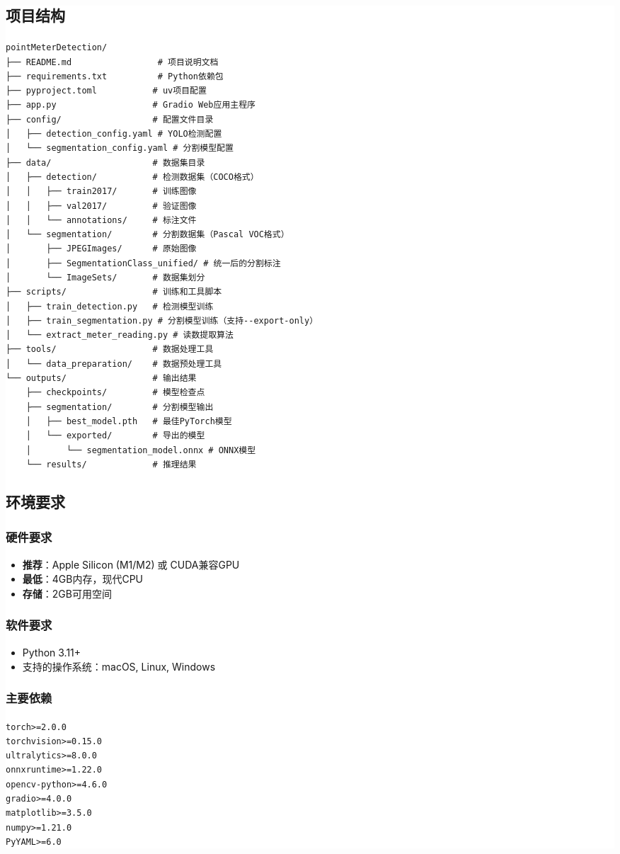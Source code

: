 ## 项目结构

```
pointMeterDetection/
├── README.md                 # 项目说明文档
├── requirements.txt          # Python依赖包
├── pyproject.toml           # uv项目配置
├── app.py                   # Gradio Web应用主程序
├── config/                  # 配置文件目录
│   ├── detection_config.yaml # YOLO检测配置
│   └── segmentation_config.yaml # 分割模型配置
├── data/                    # 数据集目录
│   ├── detection/           # 检测数据集（COCO格式）
│   │   ├── train2017/       # 训练图像
│   │   ├── val2017/         # 验证图像
│   │   └── annotations/     # 标注文件
│   └── segmentation/        # 分割数据集（Pascal VOC格式）
│       ├── JPEGImages/      # 原始图像
│       ├── SegmentationClass_unified/ # 统一后的分割标注
│       └── ImageSets/       # 数据集划分
├── scripts/                 # 训练和工具脚本
│   ├── train_detection.py   # 检测模型训练
│   ├── train_segmentation.py # 分割模型训练（支持--export-only）
│   └── extract_meter_reading.py # 读数提取算法
├── tools/                   # 数据处理工具
│   └── data_preparation/    # 数据预处理工具
└── outputs/                 # 输出结果
    ├── checkpoints/         # 模型检查点
    ├── segmentation/        # 分割模型输出
    │   ├── best_model.pth   # 最佳PyTorch模型
    │   └── exported/        # 导出的模型
    │       └── segmentation_model.onnx # ONNX模型
    └── results/             # 推理结果
```

## 环境要求

### 硬件要求
- **推荐**：Apple Silicon (M1/M2) 或 CUDA兼容GPU
- **最低**：4GB内存，现代CPU
- **存储**：2GB可用空间

### 软件要求
- Python 3.11+
- 支持的操作系统：macOS, Linux, Windows

### 主要依赖
```
torch>=2.0.0
torchvision>=0.15.0
ultralytics>=8.0.0
onnxruntime>=1.22.0
opencv-python>=4.6.0
gradio>=4.0.0
matplotlib>=3.5.0
numpy>=1.21.0
PyYAML>=6.0
```

